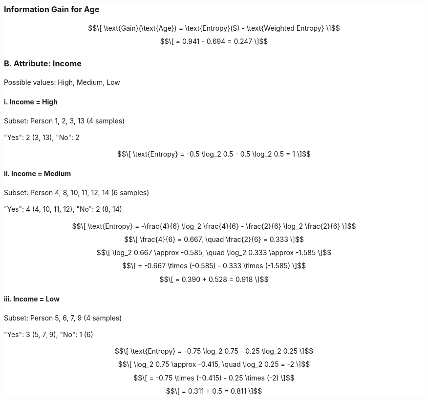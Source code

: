 ### Information Gain for Age

$$\[
\text{Gain}(\text{Age}) = \text{Entropy}(S) - \text{Weighted Entropy}
\]$$
$$\[
= 0.941 - 0.694 = 0.247
\]$$



### B. Attribute: Income

Possible values: High, Medium, Low

#### i. Income = High

Subset: Person 1, 2, 3, 13 (4 samples)

"Yes": 2 (3, 13), "No": 2

$$\[
\text{Entropy} = -0.5 \log_2 0.5 - 0.5 \log_2 0.5 = 1
\]$$

#### ii. Income = Medium

Subset: Person 4, 8, 10, 11, 12, 14 (6 samples)

"Yes": 4 (4, 10, 11, 12), "No": 2 (8, 14)

$$\[
\text{Entropy} = -\frac{4}{6} \log_2 \frac{4}{6} - \frac{2}{6} \log_2 \frac{2}{6}
\]$$
$$\[
\frac{4}{6} = 0.667, \quad \frac{2}{6} = 0.333
\]$$
$$\[
\log_2 0.667 \approx -0.585, \quad \log_2 0.333 \approx -1.585
\]$$
$$\[
= -0.667 \times (-0.585) - 0.333 \times (-1.585)
\]$$
$$\[
= 0.390 + 0.528 = 0.918
\]$$

#### iii. Income = Low

Subset: Person 5, 6, 7, 9 (4 samples)

"Yes": 3 (5, 7, 9), "No": 1 (6)

$$\[
\text{Entropy} = -0.75 \log_2 0.75 - 0.25 \log_2 0.25
\]$$
$$\[
\log_2 0.75 \approx -0.415, \quad \log_2 0.25 = -2
\]$$
$$\[
= -0.75 \times (-0.415) - 0.25 \times (-2)
\]$$
$$\[
= 0.311 + 0.5 = 0.811
\]$$
